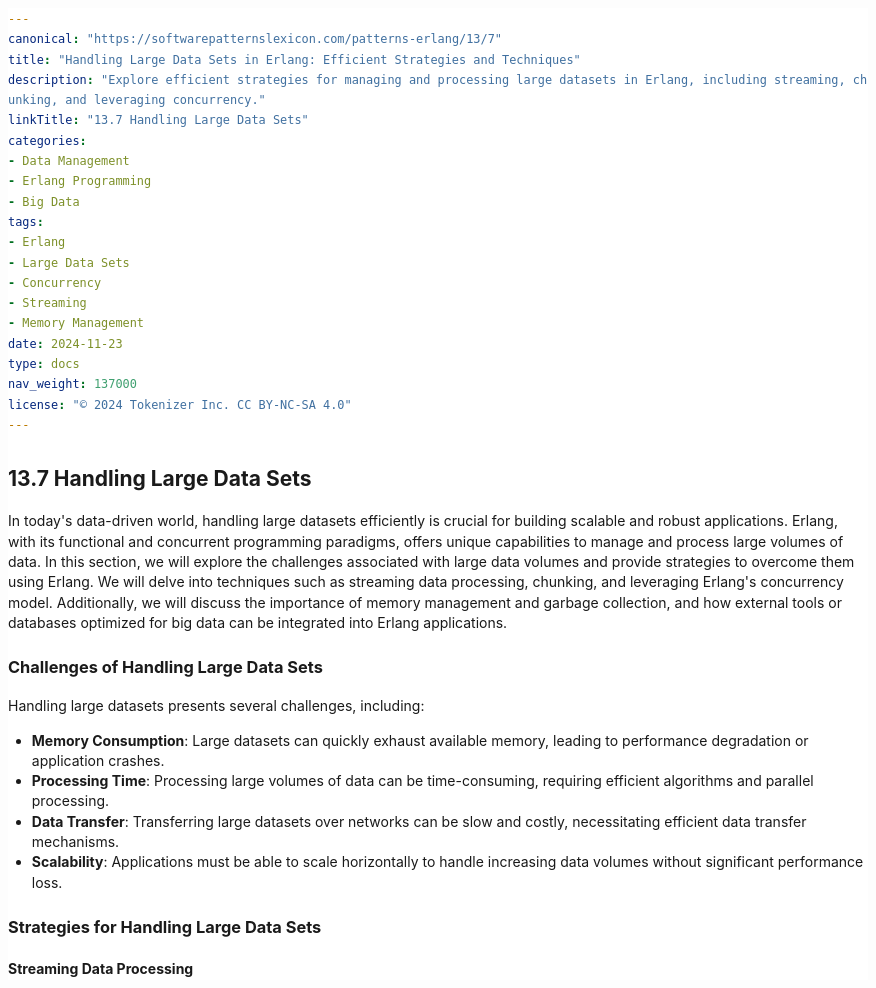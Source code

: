 ```yaml
---
canonical: "https://softwarepatternslexicon.com/patterns-erlang/13/7"
title: "Handling Large Data Sets in Erlang: Efficient Strategies and Techniques"
description: "Explore efficient strategies for managing and processing large datasets in Erlang, including streaming, chunking, and leveraging concurrency."
linkTitle: "13.7 Handling Large Data Sets"
categories:
- Data Management
- Erlang Programming
- Big Data
tags:
- Erlang
- Large Data Sets
- Concurrency
- Streaming
- Memory Management
date: 2024-11-23
type: docs
nav_weight: 137000
license: "© 2024 Tokenizer Inc. CC BY-NC-SA 4.0"
---
```


## 13.7 Handling Large Data Sets

In today's data-driven world, handling large datasets efficiently is crucial for building scalable and robust applications. Erlang, with its functional and concurrent programming paradigms, offers unique capabilities to manage and process large volumes of data. In this section, we will explore the challenges associated with large data volumes and provide strategies to overcome them using Erlang. We will delve into techniques such as streaming data processing, chunking, and leveraging Erlang's concurrency model. Additionally, we will discuss the importance of memory management and garbage collection, and how external tools or databases optimized for big data can be integrated into Erlang applications.

### Challenges of Handling Large Data Sets

Handling large datasets presents several challenges, including:

- **Memory Consumption**: Large datasets can quickly exhaust available memory, leading to performance degradation or application crashes.
- **Processing Time**: Processing large volumes of data can be time-consuming, requiring efficient algorithms and parallel processing.
- **Data Transfer**: Transferring large datasets over networks can be slow and costly, necessitating efficient data transfer mechanisms.
- **Scalability**: Applications must be able to scale horizontally to handle increasing data volumes without significant performance loss.

### Strategies for Handling Large Data Sets

#### Streaming Data Processing
